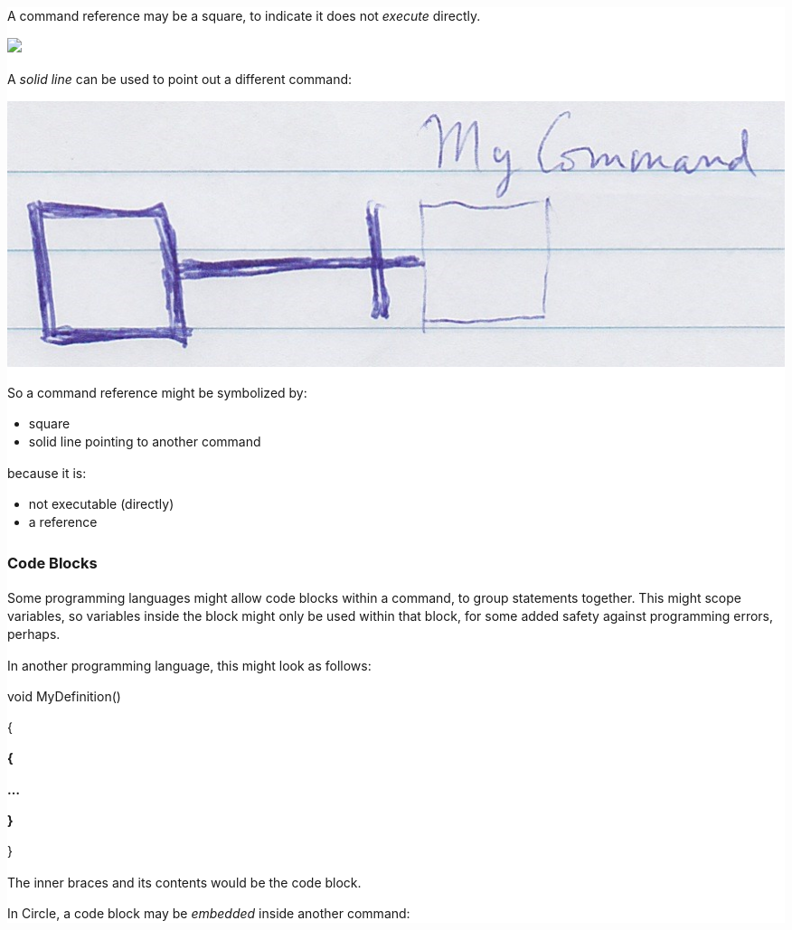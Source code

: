 A command reference may be a square, to indicate it does not *execute* directly.

![](images/1.%20Commands%20Main%20Concepts.008.png)

A *solid line* can be used to point out a different command:

![](images/1.%20Commands%20Main%20Concepts.013.png)

So a command reference might be symbolized by:

- square 
- solid line pointing to another command

because it is:

- not executable (directly)
- a reference
### **Code Blocks**
Some programming languages might allow code blocks within a command, to group statements together. This might scope variables, so variables inside the block might only be used within that block, for some added safety against programming errors, perhaps.

In another programming language, this might look as follows:

void MyDefinition()

{

**{**

**…**

**}**

}

The inner braces and its contents would be the code block.

In Circle, a code block may be *embedded* inside another command:
